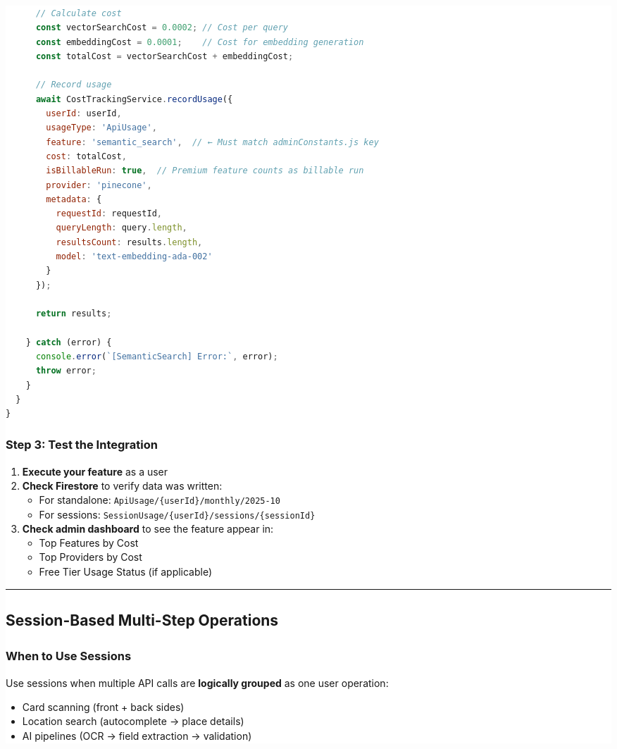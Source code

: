 ```javascript
      // Calculate cost
      const vectorSearchCost = 0.0002; // Cost per query
      const embeddingCost = 0.0001;    // Cost for embedding generation
      const totalCost = vectorSearchCost + embeddingCost;

      // Record usage
      await CostTrackingService.recordUsage({
        userId: userId,
        usageType: 'ApiUsage',
        feature: 'semantic_search',  // ← Must match adminConstants.js key
        cost: totalCost,
        isBillableRun: true,  // Premium feature counts as billable run
        provider: 'pinecone',
        metadata: {
          requestId: requestId,
          queryLength: query.length,
          resultsCount: results.length,
          model: 'text-embedding-ada-002'
        }
      });

      return results;

    } catch (error) {
      console.error(`[SemanticSearch] Error:`, error);
      throw error;
    }
  }
}
```

### Step 3: Test the Integration

1. **Execute your feature** as a user
2. **Check Firestore** to verify data was written:
   - For standalone: `ApiUsage/{userId}/monthly/2025-10`
   - For sessions: `SessionUsage/{userId}/sessions/{sessionId}`
3. **Check admin dashboard** to see the feature appear in:
   - Top Features by Cost
   - Top Providers by Cost
   - Free Tier Usage Status (if applicable)

---

## Session-Based Multi-Step Operations

### When to Use Sessions
Use sessions when multiple API calls are **logically grouped** as one user operation:
- Card scanning (front + back sides)
- Location search (autocomplete → place details)
- AI pipelines (OCR → field extraction → validation)
